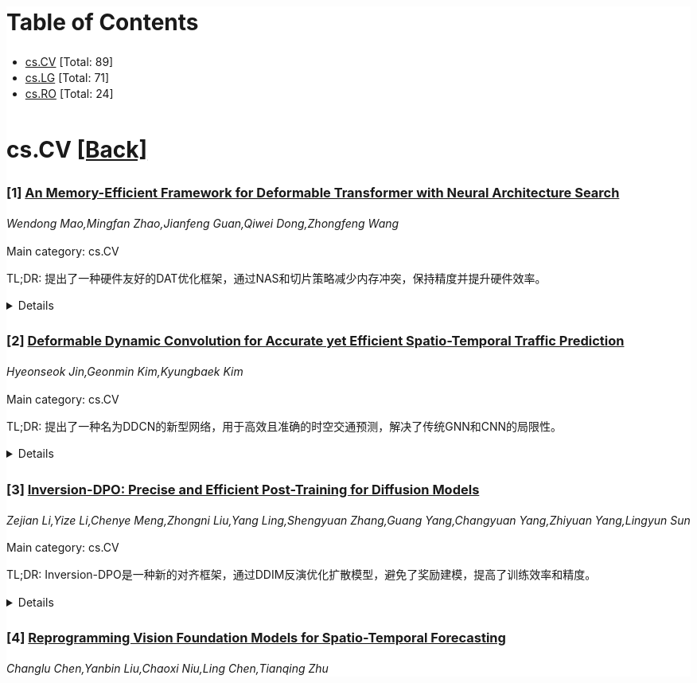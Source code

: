 <div id=toc></div>

# Table of Contents

- [cs.CV](#cs.CV) [Total: 89]
- [cs.LG](#cs.LG) [Total: 71]
- [cs.RO](#cs.RO) [Total: 24]


<div id='cs.CV'></div>

# cs.CV [[Back]](#toc)

### [1] [An Memory-Efficient Framework for Deformable Transformer with Neural Architecture Search](https://arxiv.org/abs/2507.11549)
*Wendong Mao,Mingfan Zhao,Jianfeng Guan,Qiwei Dong,Zhongfeng Wang*

Main category: cs.CV

TL;DR: 提出了一种硬件友好的DAT优化框架，通过NAS和切片策略减少内存冲突，保持精度并提升硬件效率。


<details><summary>Details</summary></details>


### [2] [Deformable Dynamic Convolution for Accurate yet Efficient Spatio-Temporal Traffic Prediction](https://arxiv.org/abs/2507.11550)
*Hyeonseok Jin,Geonmin Kim,Kyungbaek Kim*

Main category: cs.CV

TL;DR: 提出了一种名为DDCN的新型网络，用于高效且准确的时空交通预测，解决了传统GNN和CNN的局限性。


<details><summary>Details</summary></details>


### [3] [Inversion-DPO: Precise and Efficient Post-Training for Diffusion Models](https://arxiv.org/abs/2507.11554)
*Zejian Li,Yize Li,Chenye Meng,Zhongni Liu,Yang Ling,Shengyuan Zhang,Guang Yang,Changyuan Yang,Zhiyuan Yang,Lingyun Sun*

Main category: cs.CV

TL;DR: Inversion-DPO是一种新的对齐框架，通过DDIM反演优化扩散模型，避免了奖励建模，提高了训练效率和精度。


<details><summary>Details</summary></details>


### [4] [Reprogramming Vision Foundation Models for Spatio-Temporal Forecasting](https://arxiv.org/abs/2507.11558)
*Changlu Chen,Yanbin Liu,Chaoxi Niu,Ling Chen,Tianqing Zhu*
